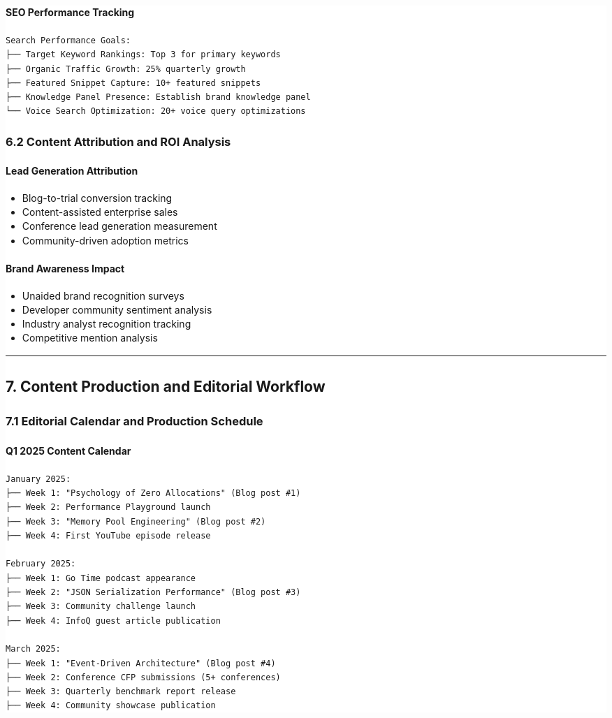#### SEO Performance Tracking
```
Search Performance Goals:
├── Target Keyword Rankings: Top 3 for primary keywords
├── Organic Traffic Growth: 25% quarterly growth
├── Featured Snippet Capture: 10+ featured snippets
├── Knowledge Panel Presence: Establish brand knowledge panel
└── Voice Search Optimization: 20+ voice query optimizations
```

### 6.2 Content Attribution and ROI Analysis

#### Lead Generation Attribution
- Blog-to-trial conversion tracking
- Content-assisted enterprise sales
- Conference lead generation measurement
- Community-driven adoption metrics

#### Brand Awareness Impact
- Unaided brand recognition surveys
- Developer community sentiment analysis
- Industry analyst recognition tracking
- Competitive mention analysis

---

## 7. Content Production and Editorial Workflow

### 7.1 Editorial Calendar and Production Schedule

#### Q1 2025 Content Calendar
```
January 2025:
├── Week 1: "Psychology of Zero Allocations" (Blog post #1)
├── Week 2: Performance Playground launch
├── Week 3: "Memory Pool Engineering" (Blog post #2)
├── Week 4: First YouTube episode release

February 2025:
├── Week 1: Go Time podcast appearance
├── Week 2: "JSON Serialization Performance" (Blog post #3)
├── Week 3: Community challenge launch
├── Week 4: InfoQ guest article publication

March 2025:
├── Week 1: "Event-Driven Architecture" (Blog post #4)
├── Week 2: Conference CFP submissions (5+ conferences)
├── Week 3: Quarterly benchmark report release
├── Week 4: Community showcase publication
```
